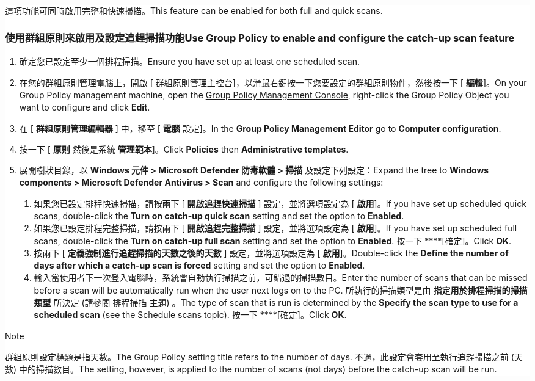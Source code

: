 <span data-ttu-id="15303-158">這項功能可同時啟用完整和快速掃描。</span><span class="sxs-lookup"><span data-stu-id="15303-158">This feature can be enabled for both full and quick scans.</span></span>

### <a name="use-group-policy-to-enable-and-configure-the-catch-up-scan-feature"></a><span data-ttu-id="15303-159">使用群組原則來啟用及設定追趕掃描功能</span><span class="sxs-lookup"><span data-stu-id="15303-159">Use Group Policy to enable and configure the catch-up scan feature</span></span>

1.  <span data-ttu-id="15303-160">確定您已設定至少一個排程掃描。</span><span class="sxs-lookup"><span data-stu-id="15303-160">Ensure you have set up at least one scheduled scan.</span></span>

2.  <span data-ttu-id="15303-161">在您的群組原則管理電腦上，開啟 [ [群組原則管理主控台](/previous-versions/windows/it-pro/windows-server-2008-R2-and-2008/cc731212(v=ws.11))]，以滑鼠右鍵按一下您要設定的群組原則物件，然後按一下 [ **編輯**]。</span><span class="sxs-lookup"><span data-stu-id="15303-161">On your Group Policy management machine, open the [Group Policy Management Console](/previous-versions/windows/it-pro/windows-server-2008-R2-and-2008/cc731212(v=ws.11)), right-click the Group Policy Object you want to configure and click **Edit**.</span></span>

3.  <span data-ttu-id="15303-162">在 [ **群組原則管理編輯器** ] 中，移至 [ **電腦** 設定]。</span><span class="sxs-lookup"><span data-stu-id="15303-162">In the **Group Policy Management Editor** go to **Computer configuration**.</span></span>

4.  <span data-ttu-id="15303-163">按一下 [ **原則** 然後是系統 **管理範本**]。</span><span class="sxs-lookup"><span data-stu-id="15303-163">Click **Policies** then **Administrative templates**.</span></span>

5.  <span data-ttu-id="15303-164">展開樹狀目錄，以 **Windows 元件 > Microsoft Defender 防毒軟體 > 掃描** 及設定下列設定：</span><span class="sxs-lookup"><span data-stu-id="15303-164">Expand the tree to **Windows components > Microsoft Defender Antivirus > Scan** and configure the following settings:</span></span>

    1.  <span data-ttu-id="15303-165">如果您已設定排程快速掃描，請按兩下 [ **開啟追趕快速掃描** ] 設定，並將選項設定為 [ **啟用**]。</span><span class="sxs-lookup"><span data-stu-id="15303-165">If you have set up scheduled quick scans, double-click the **Turn on catch-up quick scan** setting and set the option to **Enabled**.</span></span> 
    2. <span data-ttu-id="15303-166">如果您已設定排程完整掃描，請按兩下 [ **開啟追趕完整掃描** ] 設定，並將選項設定為 [ **啟用**]。</span><span class="sxs-lookup"><span data-stu-id="15303-166">If you have set up scheduled full scans, double-click the **Turn on catch-up full scan** setting and set the option to **Enabled**.</span></span> <span data-ttu-id="15303-167">按一下 \*\*\*\*[確定]。</span><span class="sxs-lookup"><span data-stu-id="15303-167">Click **OK**.</span></span>
    3. <span data-ttu-id="15303-168">按兩下 [ **定義強制進行追趕掃描的天數之後的天數** ] 設定，並將選項設定為 [ **啟用**]。</span><span class="sxs-lookup"><span data-stu-id="15303-168">Double-click the **Define the number of days after which a catch-up scan is forced** setting and set the option to **Enabled**.</span></span> 
    4. <span data-ttu-id="15303-169">輸入當使用者下一次登入電腦時，系統會自動執行掃描之前，可錯過的掃描數目。</span><span class="sxs-lookup"><span data-stu-id="15303-169">Enter the number of scans that can be missed before a scan will be automatically run when the user next logs on to the PC.</span></span> <span data-ttu-id="15303-170">所執行的掃描類型是由 **指定用於排程掃描的掃描類型** 所決定 (請參閱 [排程掃描](scheduled-catch-up-scans-microsoft-defender-antivirus.md) 主題) 。</span><span class="sxs-lookup"><span data-stu-id="15303-170">The type of scan that is run is determined by the **Specify the scan type to use for a scheduled scan** (see the [Schedule scans](scheduled-catch-up-scans-microsoft-defender-antivirus.md) topic).</span></span> <span data-ttu-id="15303-171">按一下 \*\*\*\*[確定]。</span><span class="sxs-lookup"><span data-stu-id="15303-171">Click **OK**.</span></span>

> [!NOTE]
> <span data-ttu-id="15303-172">群組原則設定標題是指天數。</span><span class="sxs-lookup"><span data-stu-id="15303-172">The Group Policy setting title refers to the number of days.</span></span> <span data-ttu-id="15303-173">不過，此設定會套用至執行追趕掃描之前 (天數) 中的掃描數目。</span><span class="sxs-lookup"><span data-stu-id="15303-173">The setting, however, is applied to the number of scans (not days) before the catch-up scan will be run.</span></span>
